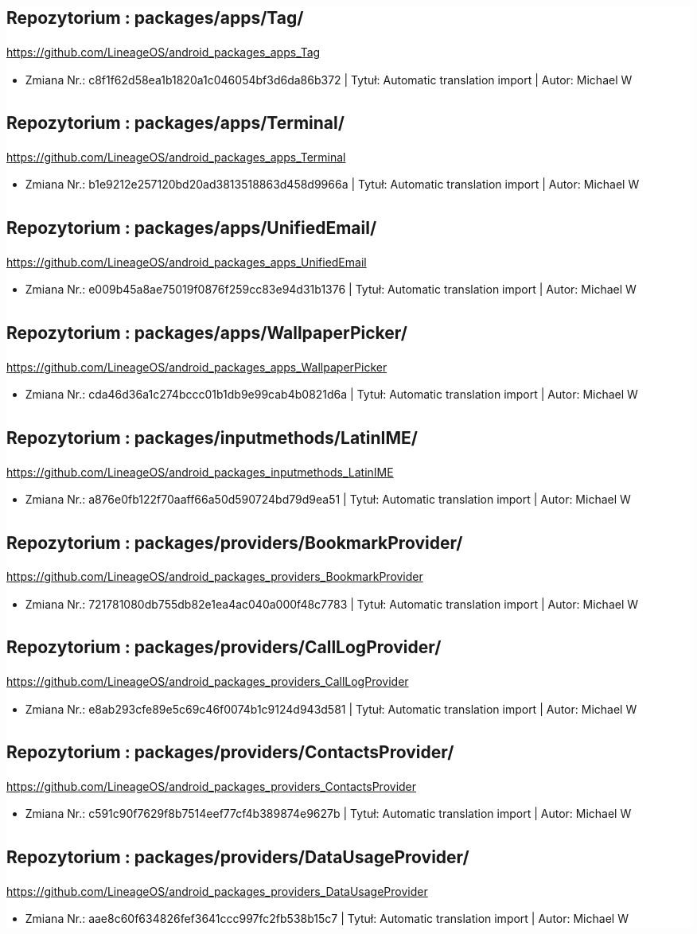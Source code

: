 Repozytorium : packages/apps/Tag/ 
--------------------
https://github.com/LineageOS/android_packages_apps_Tag
- Zmiana Nr.: c8f1f62d58ea1b1820a1c046054bf3d6da86b372 | Tytuł: Automatic translation import | Autor: Michael W 

Repozytorium : packages/apps/Terminal/ 
--------------------
https://github.com/LineageOS/android_packages_apps_Terminal
- Zmiana Nr.: b1e9212e257120bd20ad3813518863d458d9966a | Tytuł: Automatic translation import | Autor: Michael W 

Repozytorium : packages/apps/UnifiedEmail/ 
--------------------
https://github.com/LineageOS/android_packages_apps_UnifiedEmail
- Zmiana Nr.: e009b45a8ae75019f0876f259cc83e94d31b1376 | Tytuł: Automatic translation import | Autor: Michael W 

Repozytorium : packages/apps/WallpaperPicker/ 
--------------------
https://github.com/LineageOS/android_packages_apps_WallpaperPicker
- Zmiana Nr.: cda46d36a1c274bccc01b1db9e99cab4b0821d6a | Tytuł: Automatic translation import | Autor: Michael W 

Repozytorium : packages/inputmethods/LatinIME/ 
--------------------
https://github.com/LineageOS/android_packages_inputmethods_LatinIME
- Zmiana Nr.: a876e0fb122f70aaff66a50d590724bd79d9ea51 | Tytuł: Automatic translation import | Autor: Michael W 

Repozytorium : packages/providers/BookmarkProvider/ 
--------------------
https://github.com/LineageOS/android_packages_providers_BookmarkProvider
- Zmiana Nr.: 721781080db755db82e1ea4ac040a000f48c7783 | Tytuł: Automatic translation import | Autor: Michael W 

Repozytorium : packages/providers/CallLogProvider/ 
--------------------
https://github.com/LineageOS/android_packages_providers_CallLogProvider
- Zmiana Nr.: e8ab293cfe89e5c69c46f0074b1c9124d943d581 | Tytuł: Automatic translation import | Autor: Michael W 

Repozytorium : packages/providers/ContactsProvider/ 
--------------------
https://github.com/LineageOS/android_packages_providers_ContactsProvider
- Zmiana Nr.: c591c90f7629f8b7514eef77cf4b389874e9627b | Tytuł: Automatic translation import | Autor: Michael W 

Repozytorium : packages/providers/DataUsageProvider/ 
--------------------
https://github.com/LineageOS/android_packages_providers_DataUsageProvider
- Zmiana Nr.: aae8c60f634826fef3641ccc997fc2fb538b15c7 | Tytuł: Automatic translation import | Autor: Michael W 
